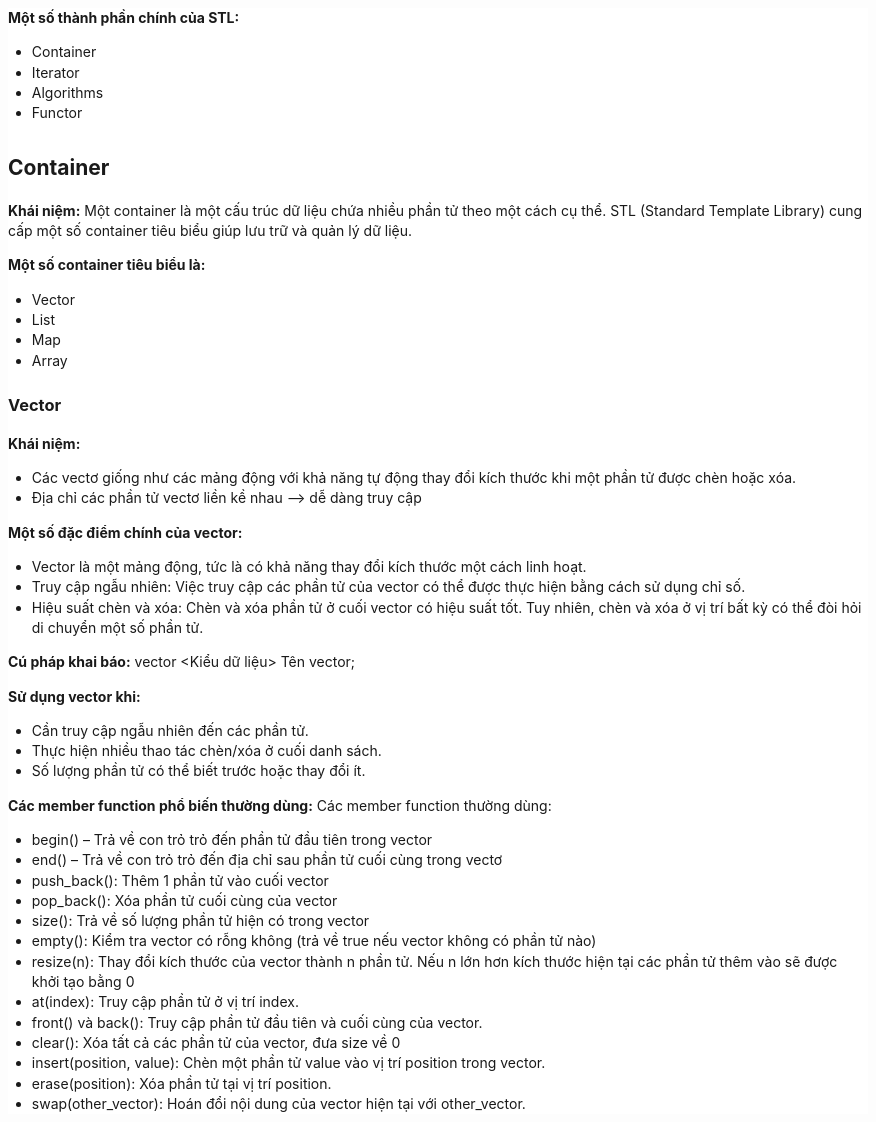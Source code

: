 **Một số thành phần chính của STL:**
* Container
* Iterator
* Algorithms
* Functor

## Container
**Khái niệm:** Một container là một cấu trúc dữ liệu chứa nhiều phần tử theo một cách cụ thể. STL (Standard Template Library) cung cấp một số container tiêu biểu giúp lưu trữ và quản lý dữ liệu.

**Một số container tiêu biểu là:**
* Vector
* List
* Map
* Array

### Vector
**Khái niệm:**
* Các vectơ giống như các mảng động với khả năng tự động thay đổi kích thước khi một phần tử được chèn hoặc xóa.
* Địa chỉ các phần tử vectơ liền kề nhau --> dễ dàng truy cập 


**Một số đặc điểm chính của vector:**
* Vector là một mảng động, tức là có khả năng thay đổi kích thước một cách linh hoạt.
* Truy cập ngẫu nhiên: Việc truy cập các phần tử của vector có thể được thực hiện bằng cách sử dụng chỉ số.
* Hiệu suất chèn và xóa: Chèn và xóa phần tử ở cuối vector có hiệu suất tốt. Tuy nhiên, chèn và xóa ở vị trí bất kỳ có thể đòi hỏi di chuyển một số phần tử.

**Cú pháp khai báo:**
vector  <Kiểu dữ liệu>  Tên vector;

**Sử dụng vector khi:**
* Cần truy cập ngẫu nhiên đến các phần tử.
* Thực hiện nhiều thao tác chèn/xóa ở cuối danh sách.
* Số lượng phần tử có thể biết trước hoặc thay đổi ít.

**Các member function phổ biến thường dùng:**
Các member function thường dùng:
* begin() – Trả về con trỏ trỏ đến phần tử đầu tiên trong vector
* end() – Trả về con trỏ trỏ đến địa chỉ sau phần tử cuối cùng trong vectơ
* push_back(): Thêm 1 phần tử vào cuối vector
* pop_back(): Xóa phần tử cuối cùng của vector
* size(): Trả về số lượng phần tử hiện có trong vector
* empty(): Kiểm tra vector có rỗng không (trả về true nếu vector không có phần tử nào)
* resize(n): Thay đổi kích thước của vector thành n phần tử. Nếu n lớn hơn kích thước hiện tại các phần tử thêm vào sẽ được khởi tạo bằng 0
* at(index): Truy cập phần tử ở vị trí index.
* front() và back(): Truy cập phần tử đầu tiên và cuối cùng của vector.
* clear(): Xóa tất cả các phần tử của vector, đưa size về 0
* insert(position, value): Chèn một phần tử value vào vị trí position trong vector.
* erase(position): Xóa phần tử tại vị trí position.
* swap(other_vector): Hoán đổi nội dung của vector hiện tại với other_vector.
